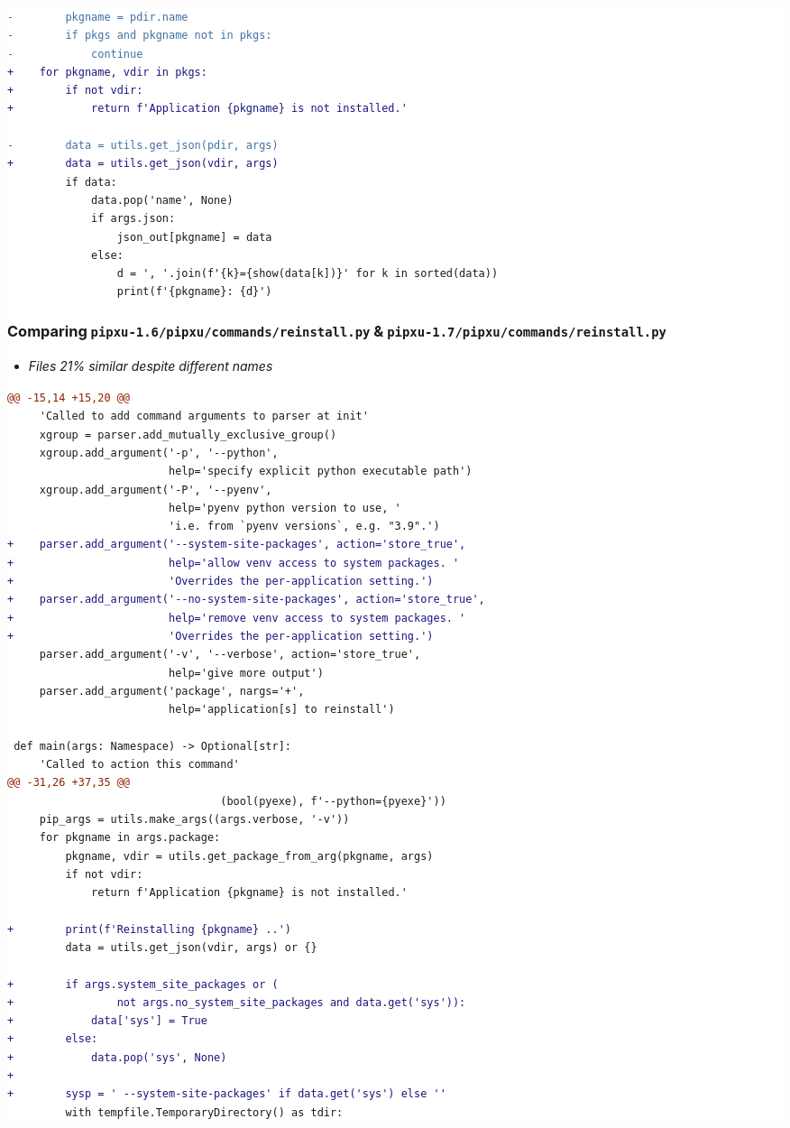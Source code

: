 ```diff
-        pkgname = pdir.name
-        if pkgs and pkgname not in pkgs:
-            continue
+    for pkgname, vdir in pkgs:
+        if not vdir:
+            return f'Application {pkgname} is not installed.'
 
-        data = utils.get_json(pdir, args)
+        data = utils.get_json(vdir, args)
         if data:
             data.pop('name', None)
             if args.json:
                 json_out[pkgname] = data
             else:
                 d = ', '.join(f'{k}={show(data[k])}' for k in sorted(data))
                 print(f'{pkgname}: {d}')
```

### Comparing `pipxu-1.6/pipxu/commands/reinstall.py` & `pipxu-1.7/pipxu/commands/reinstall.py`

 * *Files 21% similar despite different names*

```diff
@@ -15,14 +15,20 @@
     'Called to add command arguments to parser at init'
     xgroup = parser.add_mutually_exclusive_group()
     xgroup.add_argument('-p', '--python',
                         help='specify explicit python executable path')
     xgroup.add_argument('-P', '--pyenv',
                         help='pyenv python version to use, '
                         'i.e. from `pyenv versions`, e.g. "3.9".')
+    parser.add_argument('--system-site-packages', action='store_true',
+                        help='allow venv access to system packages. '
+                        'Overrides the per-application setting.')
+    parser.add_argument('--no-system-site-packages', action='store_true',
+                        help='remove venv access to system packages. '
+                        'Overrides the per-application setting.')
     parser.add_argument('-v', '--verbose', action='store_true',
                         help='give more output')
     parser.add_argument('package', nargs='+',
                         help='application[s] to reinstall')
 
 def main(args: Namespace) -> Optional[str]:
     'Called to action this command'
@@ -31,26 +37,35 @@
                                 (bool(pyexe), f'--python={pyexe}'))
     pip_args = utils.make_args((args.verbose, '-v'))
     for pkgname in args.package:
         pkgname, vdir = utils.get_package_from_arg(pkgname, args)
         if not vdir:
             return f'Application {pkgname} is not installed.'
 
+        print(f'Reinstalling {pkgname} ..')
         data = utils.get_json(vdir, args) or {}
 
+        if args.system_site_packages or (
+                not args.no_system_site_packages and data.get('sys')):
+            data['sys'] = True
+        else:
+            data.pop('sys', None)
+
+        sysp = ' --system-site-packages' if data.get('sys') else ''
         with tempfile.TemporaryDirectory() as tdir:
```

 [pipxu]: https://github.com/bulletmark/pipxu
 [uv]: https://github.com/astral-sh/uv
 [venv]: https://docs.python.org/3/library/venv.html
 [pypi]: https://pypi.org/
 [path]: https://www.baeldung.com/linux/path-variable
 [pipxu]: https://github.com/bulletmark/pipxu
 [uv]: https://github.com/astral-sh/uv
 [venv]: https://docs.python.org/3/library/venv.html
 [pypi]: https://pypi.org/
 [path]: https://www.baeldung.com/linux/path-variable
 [pipxu]: https://github.com/bulletmark/pipxu
 [uv]: https://github.com/astral-sh/uv
 [venv]: https://docs.python.org/3/library/venv.html
 [pypi]: https://pypi.org/
 [path]: https://www.baeldung.com/linux/path-variable